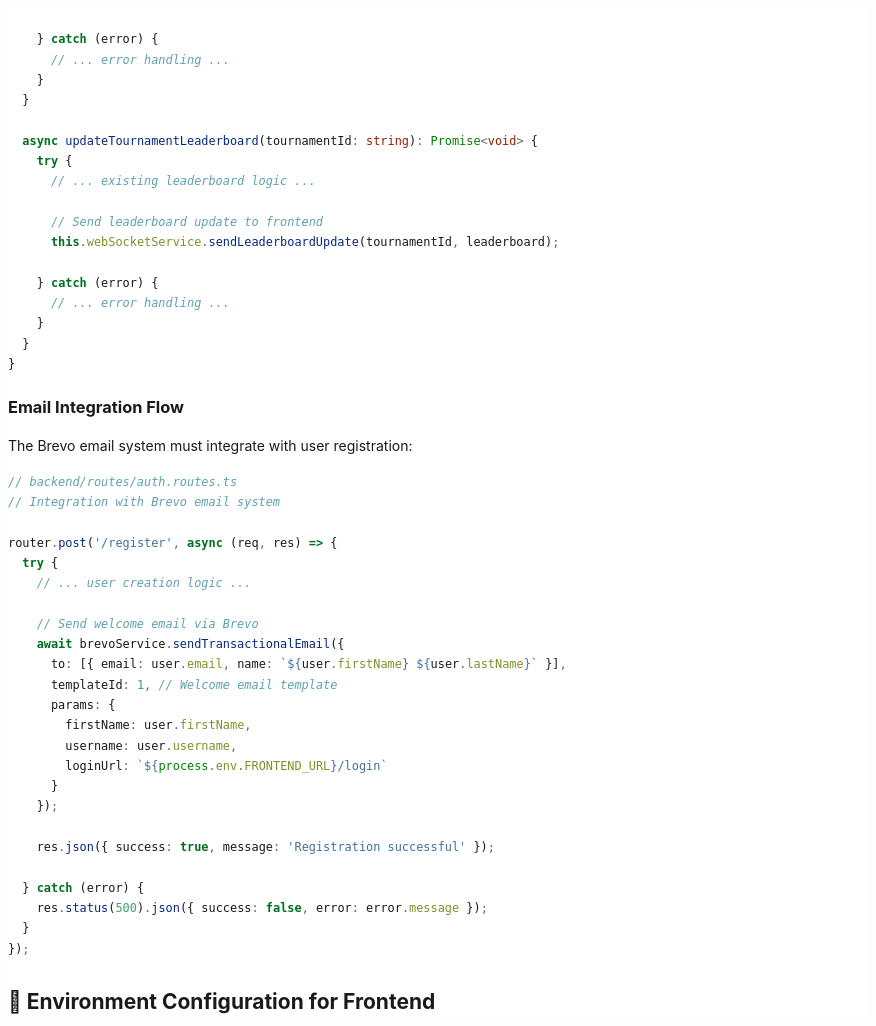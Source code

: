 ```typescript

    } catch (error) {
      // ... error handling ...
    }
  }

  async updateTournamentLeaderboard(tournamentId: string): Promise<void> {
    try {
      // ... existing leaderboard logic ...

      // Send leaderboard update to frontend
      this.webSocketService.sendLeaderboardUpdate(tournamentId, leaderboard);

    } catch (error) {
      // ... error handling ...
    }
  }
}
```

### **Email Integration Flow**

The Brevo email system must integrate with user registration:

```typescript
// backend/routes/auth.routes.ts
// Integration with Brevo email system

router.post('/register', async (req, res) => {
  try {
    // ... user creation logic ...

    // Send welcome email via Brevo
    await brevoService.sendTransactionalEmail({
      to: [{ email: user.email, name: `${user.firstName} ${user.lastName}` }],
      templateId: 1, // Welcome email template
      params: {
        firstName: user.firstName,
        username: user.username,
        loginUrl: `${process.env.FRONTEND_URL}/login`
      }
    });

    res.json({ success: true, message: 'Registration successful' });

  } catch (error) {
    res.status(500).json({ success: false, error: error.message });
  }
});
```

## 🔧 Environment Configuration for Frontend
